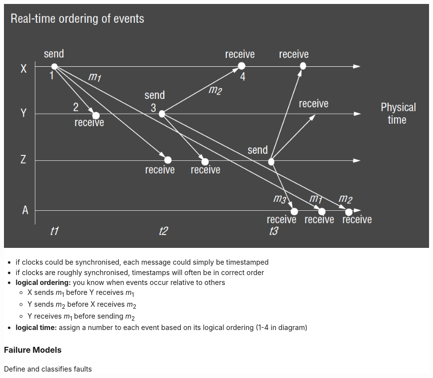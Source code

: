![Event Ordering](img/event-ordering.png)

- if clocks could be synchronised, each message could simply be timestamped
- if clocks are roughly synchronised, timestamps will often be in correct order
- __logical ordering:__ you know when events occur relative to others
  - X sends $m_1$ before Y receives $m_1$
  - Y sends $m_2$ before X receives $m_2$
  - Y receives $m_1$ before sending $m_2$
- __logical time:__ assign a number to each event based on its logical ordering (1-4 in diagram)

### Failure Models

Define and classifies faults
